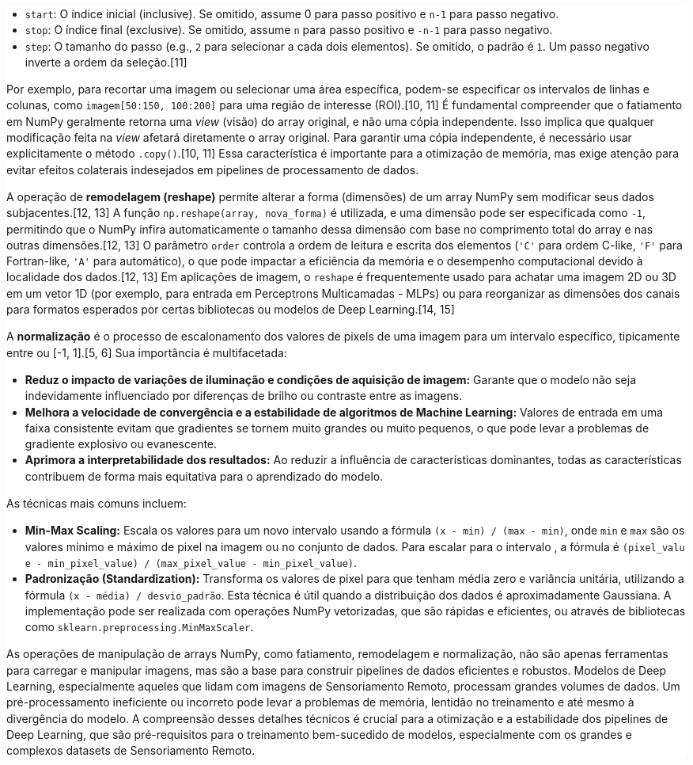   * `start`: O índice inicial (inclusive). Se omitido, assume 0 para passo positivo e `n-1` para passo negativo.
  * `stop`: O índice final (exclusive). Se omitido, assume `n` para passo positivo e `-n-1` para passo negativo.
  * `step`: O tamanho do passo (e.g., `2` para selecionar a cada dois elementos). Se omitido, o padrão é `1`. Um passo negativo inverte a ordem da seleção.[11]

Por exemplo, para recortar uma imagem ou selecionar uma área específica, podem-se especificar os intervalos de linhas e colunas, como `imagem[50:150, 100:200]` para uma região de interesse (ROI).[10, 11] É fundamental compreender que o fatiamento em NumPy geralmente retorna uma *view* (visão) do array original, e não uma cópia independente. Isso implica que qualquer modificação feita na *view* afetará diretamente o array original. Para garantir uma cópia independente, é necessário usar explicitamente o método `.copy()`.[10, 11] Essa característica é importante para a otimização de memória, mas exige atenção para evitar efeitos colaterais indesejados em pipelines de processamento de dados.

A operação de **remodelagem (reshape)** permite alterar a forma (dimensões) de um array NumPy sem modificar seus dados subjacentes.[12, 13] A função `np.reshape(array, nova_forma)` é utilizada, e uma dimensão pode ser especificada como `-1`, permitindo que o NumPy infira automaticamente o tamanho dessa dimensão com base no comprimento total do array e nas outras dimensões.[12, 13] O parâmetro `order` controla a ordem de leitura e escrita dos elementos (`'C'` para ordem C-like, `'F'` para Fortran-like, `'A'` para automático), o que pode impactar a eficiência da memória e o desempenho computacional devido à localidade dos dados.[12, 13] Em aplicações de imagem, o `reshape` é frequentemente usado para achatar uma imagem 2D ou 3D em um vetor 1D (por exemplo, para entrada em Perceptrons Multicamadas - MLPs) ou para reorganizar as dimensões dos canais para formatos esperados por certas bibliotecas ou modelos de Deep Learning.[14, 15]

A **normalização** é o processo de escalonamento dos valores de pixels de uma imagem para um intervalo específico, tipicamente entre  ou [-1, 1].[5, 6] Sua importância é multifacetada:

  * **Reduz o impacto de variações de iluminação e condições de aquisição de imagem:** Garante que o modelo não seja indevidamente influenciado por diferenças de brilho ou contraste entre as imagens.
  * **Melhora a velocidade de convergência e a estabilidade de algoritmos de Machine Learning:** Valores de entrada em uma faixa consistente evitam que gradientes se tornem muito grandes ou muito pequenos, o que pode levar a problemas de gradiente explosivo ou evanescente.
  * **Aprimora a interpretabilidade dos resultados:** Ao reduzir a influência de características dominantes, todas as características contribuem de forma mais equitativa para o aprendizado do modelo.

As técnicas mais comuns incluem:

  * **Min-Max Scaling:** Escala os valores para um novo intervalo usando a fórmula `(x - min) / (max - min)`, onde `min` e `max` são os valores mínimo e máximo de pixel na imagem ou no conjunto de dados. Para escalar para o intervalo , a fórmula é `(pixel_value - min_pixel_value) / (max_pixel_value - min_pixel_value)`.
  * **Padronização (Standardization):** Transforma os valores de pixel para que tenham média zero e variância unitária, utilizando a fórmula `(x - média) / desvio_padrão`. Esta técnica é útil quando a distribuição dos dados é aproximadamente Gaussiana.
    A implementação pode ser realizada com operações NumPy vetorizadas, que são rápidas e eficientes, ou através de bibliotecas como `sklearn.preprocessing.MinMaxScaler`.

As operações de manipulação de arrays NumPy, como fatiamento, remodelagem e normalização, não são apenas ferramentas para carregar e manipular imagens, mas são a base para construir pipelines de dados eficientes e robustos. Modelos de Deep Learning, especialmente aqueles que lidam com imagens de Sensoriamento Remoto, processam grandes volumes de dados. Um pré-processamento ineficiente ou incorreto pode levar a problemas de memória, lentidão no treinamento e até mesmo à divergência do modelo. A compreensão desses detalhes técnicos é crucial para a otimização e a estabilidade dos pipelines de Deep Learning, que são pré-requisitos para o treinamento bem-sucedido de modelos, especialmente com os grandes e complexos datasets de Sensoriamento Remoto.
